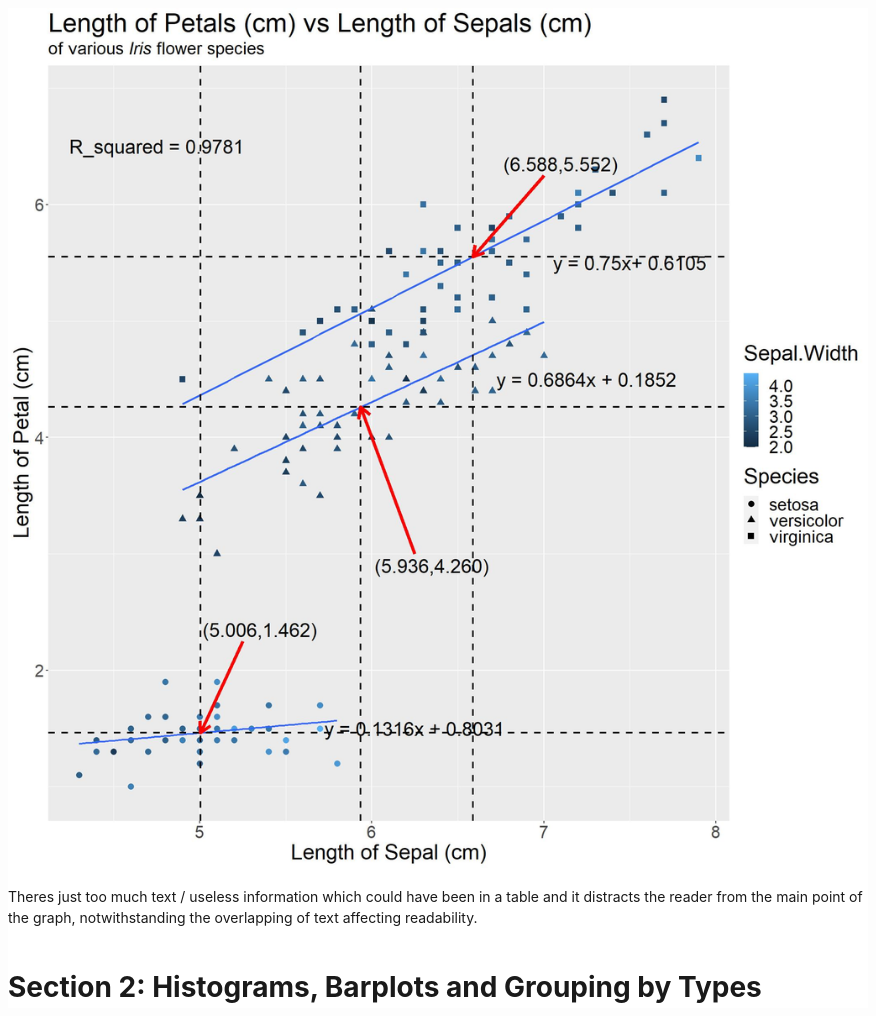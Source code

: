 ![Why_Did_I_do_dis](https://raw.githubusercontent.com/nus-sps/workshops-R/main/assets/images/iris_PLSL_col_ascinine.jpg)

Theres just too much text / useless information which could have been in a table and it distracts the reader from the main point of the graph, notwithstanding the overlapping of text affecting readability.

# Section 2: Histograms, Barplots and Grouping by Types
